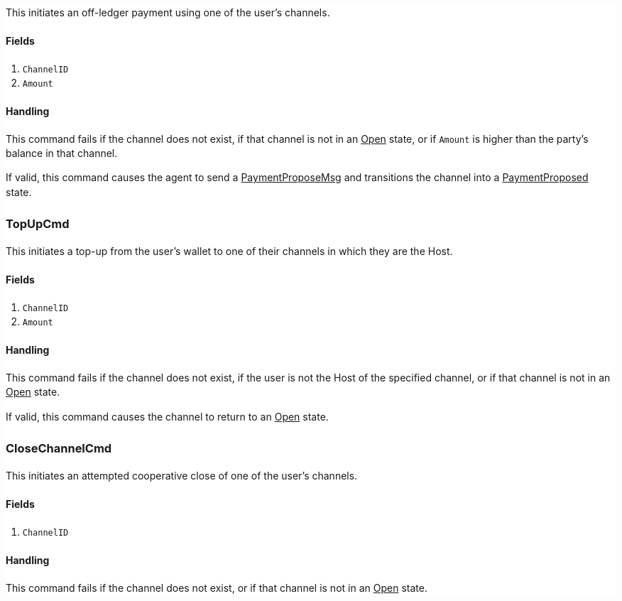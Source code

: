 This initiates an off-ledger payment using one of the user’s channels.

#### Fields

1. `ChannelID`
2. `Amount`

#### Handling

This command fails if the channel does not exist,
if that channel is not in an
[Open](#open)
state,
or if `Amount` is higher than the party’s balance in that channel.

If valid,
this command causes the agent to send a
[PaymentProposeMsg](#paymentproposemsg)
and transitions the channel into a
[PaymentProposed](#paymentproposed)
state.

### TopUpCmd

This initiates a top-up from the user’s wallet to one of their channels in which they are the Host.

#### Fields

1. `ChannelID`
2. `Amount`

#### Handling

This command fails if the channel does not exist,
if the user is not the Host of the specified channel,
or if that channel is not in an
[Open](#open)
state.

If valid,
this command causes the channel to return to an
[Open](#open)
state.

### CloseChannelCmd

This initiates an attempted cooperative close of one of the user’s channels.

#### Fields

1. `ChannelID`

#### Handling

This command fails if the channel does not exist,
or if that channel is not in an
[Open](#open)
state.
